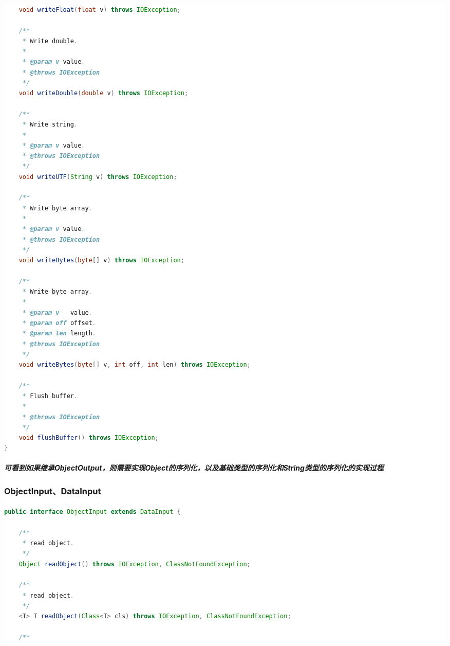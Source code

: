 ```java
    void writeFloat(float v) throws IOException;

    /**
     * Write double.
     *
     * @param v value.
     * @throws IOException
     */
    void writeDouble(double v) throws IOException;

    /**
     * Write string.
     *
     * @param v value.
     * @throws IOException
     */
    void writeUTF(String v) throws IOException;

    /**
     * Write byte array.
     *
     * @param v value.
     * @throws IOException
     */
    void writeBytes(byte[] v) throws IOException;

    /**
     * Write byte array.
     *
     * @param v   value.
     * @param off offset.
     * @param len length.
     * @throws IOException
     */
    void writeBytes(byte[] v, int off, int len) throws IOException;

    /**
     * Flush buffer.
     *
     * @throws IOException
     */
    void flushBuffer() throws IOException;
}
```

##### 可看到如果继承ObjectOutput，则需要实现Object的序列化，以及基础类型的序列化和String类型的序列化的实现过程

### ObjectInput、DataInput
```java
public interface ObjectInput extends DataInput {

    /**
     * read object.
     */
    Object readObject() throws IOException, ClassNotFoundException;

    /**
     * read object.
     */
    <T> T readObject(Class<T> cls) throws IOException, ClassNotFoundException;

    /**
```
